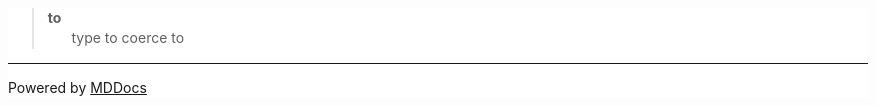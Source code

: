 >
>**to**<br />
>&nbsp;&nbsp;&nbsp;&nbsp;&nbsp;&nbsp;type to coerce to
>

---
Powered by [MDDocs](https://github.com/VRCube/MDDocs)